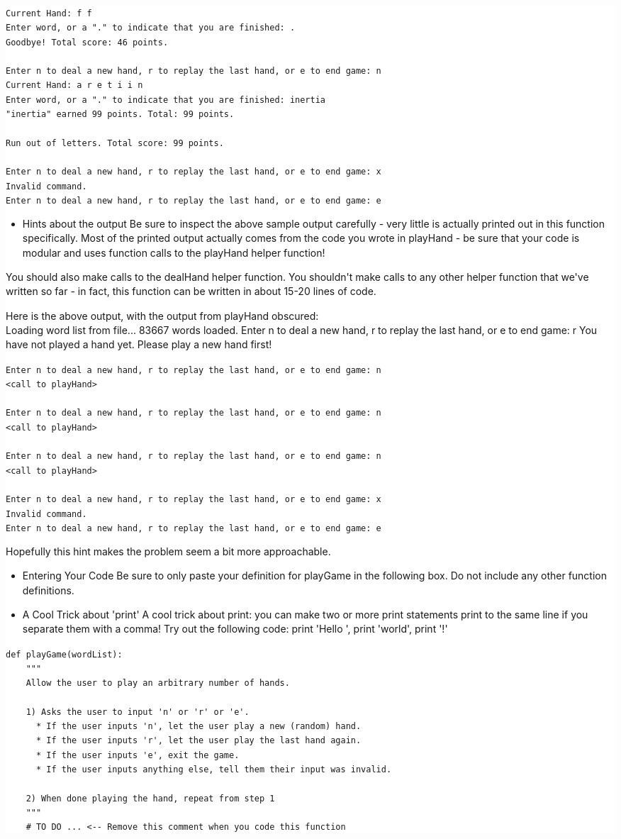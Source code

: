     Current Hand: f f
    Enter word, or a "." to indicate that you are finished: .
    Goodbye! Total score: 46 points.

    Enter n to deal a new hand, r to replay the last hand, or e to end game: n
    Current Hand: a r e t i i n
    Enter word, or a "." to indicate that you are finished: inertia
    "inertia" earned 99 points. Total: 99 points.

    Run out of letters. Total score: 99 points.

    Enter n to deal a new hand, r to replay the last hand, or e to end game: x
    Invalid command.
    Enter n to deal a new hand, r to replay the last hand, or e to end game: e

* Hints about the output
Be sure to inspect the above sample output carefully - very little is actually printed out in this function specifically. Most of the printed output actually comes from the code you wrote in playHand - be sure that your code is modular and uses function calls to the playHand helper function!

You should also make calls to the dealHand helper function. You shouldn't make calls to any other helper function that we've written so far - in fact, this function can be written in about 15-20 lines of code.

Here is the above output, with the output from playHand obscured:        
    Loading word list from file...
       83667 words loaded.
    Enter n to deal a new hand, r to replay the last hand, or e to end game: r
    You have not played a hand yet. Please play a new hand first!

    Enter n to deal a new hand, r to replay the last hand, or e to end game: n
    <call to playHand> 

    Enter n to deal a new hand, r to replay the last hand, or e to end game: n
    <call to playHand> 

    Enter n to deal a new hand, r to replay the last hand, or e to end game: n
    <call to playHand> 

    Enter n to deal a new hand, r to replay the last hand, or e to end game: x
    Invalid command.
    Enter n to deal a new hand, r to replay the last hand, or e to end game: e

Hopefully this hint makes the problem seem a bit more approachable.

* Entering Your Code
    Be sure to only paste your definition for playGame in the following box. Do not include any other function definitions.

* A Cool Trick about 'print'
    A cool trick about print: you can make two or more print statements print to the same line if you separate them with a comma! Try out the following code:
        print 'Hello ',
        print 'world',
        print '!'

```
def playGame(wordList):
    """
    Allow the user to play an arbitrary number of hands.
 
    1) Asks the user to input 'n' or 'r' or 'e'.
      * If the user inputs 'n', let the user play a new (random) hand.
      * If the user inputs 'r', let the user play the last hand again.
      * If the user inputs 'e', exit the game.
      * If the user inputs anything else, tell them their input was invalid.
 
    2) When done playing the hand, repeat from step 1
    """
    # TO DO ... <-- Remove this comment when you code this function
```